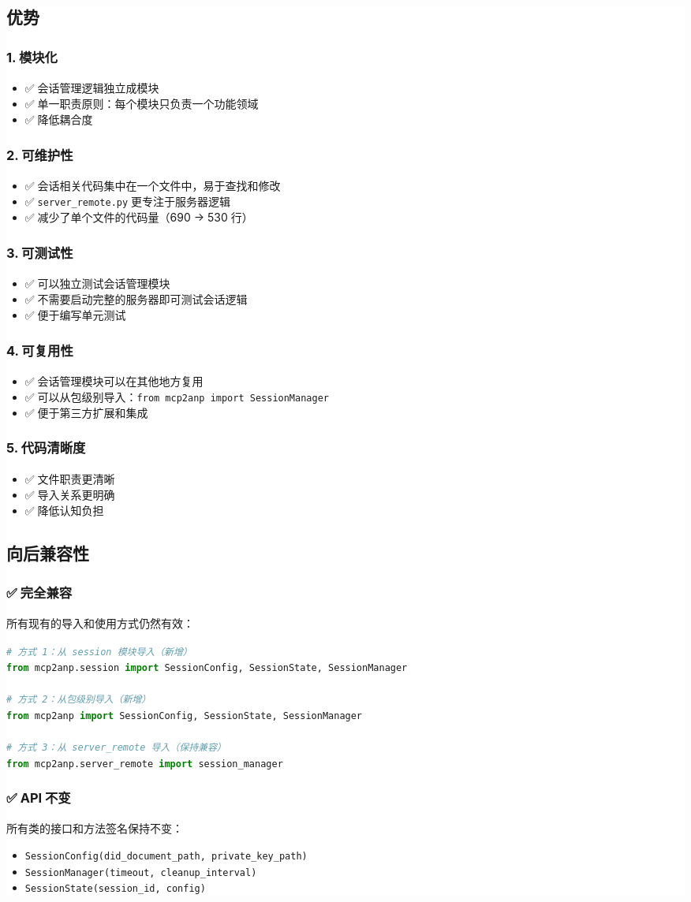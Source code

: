 ## 优势

### 1. 模块化
- ✅ 会话管理逻辑独立成模块
- ✅ 单一职责原则：每个模块只负责一个功能领域
- ✅ 降低耦合度

### 2. 可维护性
- ✅ 会话相关代码集中在一个文件中，易于查找和修改
- ✅ `server_remote.py` 更专注于服务器逻辑
- ✅ 减少了单个文件的代码量（690 → 530 行）

### 3. 可测试性
- ✅ 可以独立测试会话管理模块
- ✅ 不需要启动完整的服务器即可测试会话逻辑
- ✅ 便于编写单元测试

### 4. 可复用性
- ✅ 会话管理模块可以在其他地方复用
- ✅ 可以从包级别导入：`from mcp2anp import SessionManager`
- ✅ 便于第三方扩展和集成

### 5. 代码清晰度
- ✅ 文件职责更清晰
- ✅ 导入关系更明确
- ✅ 降低认知负担

## 向后兼容性

### ✅ 完全兼容

所有现有的导入和使用方式仍然有效：

```python
# 方式 1：从 session 模块导入（新增）
from mcp2anp.session import SessionConfig, SessionState, SessionManager

# 方式 2：从包级别导入（新增）
from mcp2anp import SessionConfig, SessionState, SessionManager

# 方式 3：从 server_remote 导入（保持兼容）
from mcp2anp.server_remote import session_manager
```

### ✅ API 不变

所有类的接口和方法签名保持不变：
- `SessionConfig(did_document_path, private_key_path)`
- `SessionManager(timeout, cleanup_interval)`
- `SessionState(session_id, config)`
